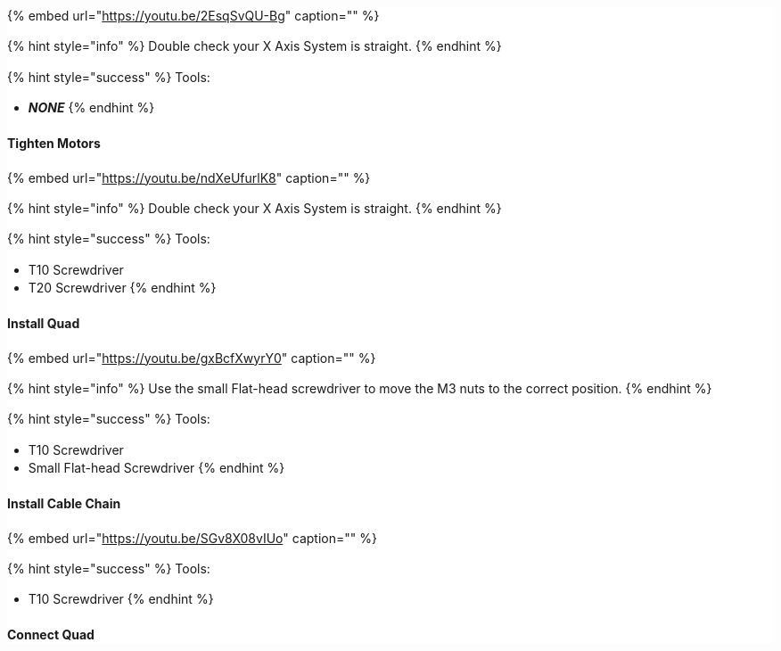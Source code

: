 {% embed url="https://youtu.be/2EsqSvQU-Bg" caption="" %}

{% hint style="info" %}
Double check your X Axis System is straight.
{% endhint %}

{% hint style="success" %}
Tools:

* _**NONE**_
{% endhint %}



#### Tighten Motors

{% embed url="https://youtu.be/ndXeUfurlK8" caption="" %}

{% hint style="info" %}
Double check your X Axis System is straight.
{% endhint %}

{% hint style="success" %}
Tools:

* T10 Screwdriver
* T20 Screwdriver
{% endhint %}



#### Install Quad

{% embed url="https://youtu.be/gxBcfXwyrY0" caption="" %}

{% hint style="info" %}
Use the small Flat-head screwdriver to move the M3 nuts to the correct position.
{% endhint %}

{% hint style="success" %}
Tools:

* T10 Screwdriver
* Small Flat-head Screwdriver
{% endhint %}



#### Install Cable Chain

{% embed url="https://youtu.be/SGv8X08vIUo" caption="" %}

{% hint style="success" %}
Tools:

* T10 Screwdriver
{% endhint %}



#### Connect Quad
